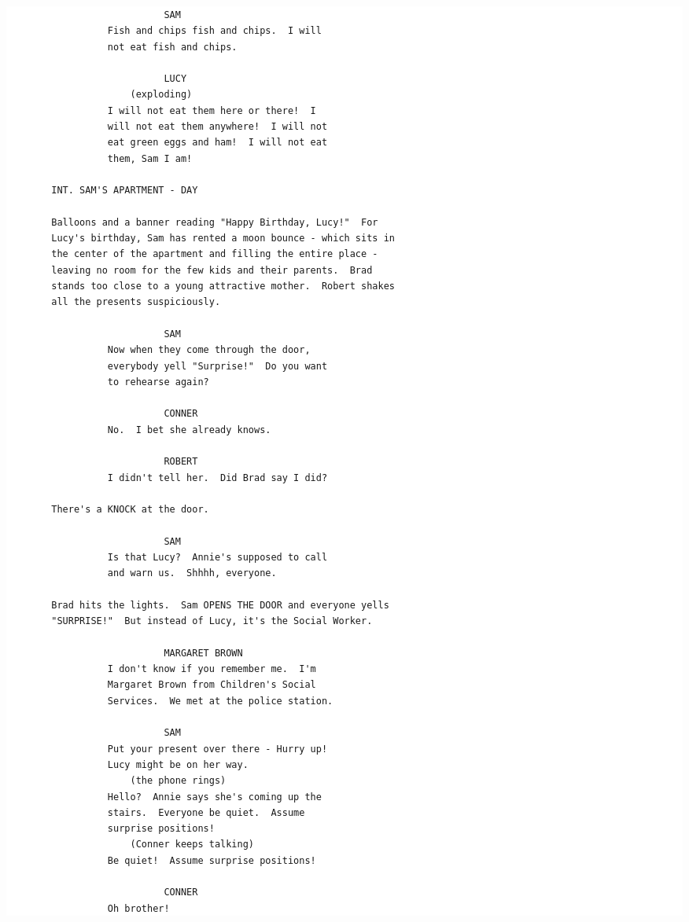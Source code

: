                                 SAM
                      Fish and chips fish and chips.  I will
                      not eat fish and chips.

                                LUCY
                          (exploding)
                      I will not eat them here or there!  I
                      will not eat them anywhere!  I will not
                      eat green eggs and ham!  I will not eat
                      them, Sam I am!

            INT. SAM'S APARTMENT - DAY

            Balloons and a banner reading "Happy Birthday, Lucy!"  For
            Lucy's birthday, Sam has rented a moon bounce - which sits in
            the center of the apartment and filling the entire place -
            leaving no room for the few kids and their parents.  Brad
            stands too close to a young attractive mother.  Robert shakes
            all the presents suspiciously.

                                SAM
                      Now when they come through the door,
                      everybody yell "Surprise!"  Do you want
                      to rehearse again?

                                CONNER
                      No.  I bet she already knows.

                                ROBERT
                      I didn't tell her.  Did Brad say I did?

            There's a KNOCK at the door.

                                SAM
                      Is that Lucy?  Annie's supposed to call
                      and warn us.  Shhhh, everyone.

            Brad hits the lights.  Sam OPENS THE DOOR and everyone yells
            "SURPRISE!"  But instead of Lucy, it's the Social Worker.

                                MARGARET BROWN
                      I don't know if you remember me.  I'm
                      Margaret Brown from Children's Social
                      Services.  We met at the police station.

                                SAM
                      Put your present over there - Hurry up! 
                      Lucy might be on her way.
                          (the phone rings)
                      Hello?  Annie says she's coming up the
                      stairs.  Everyone be quiet.  Assume
                      surprise positions!
                          (Conner keeps talking)
                      Be quiet!  Assume surprise positions!

                                CONNER
                      Oh brother!
